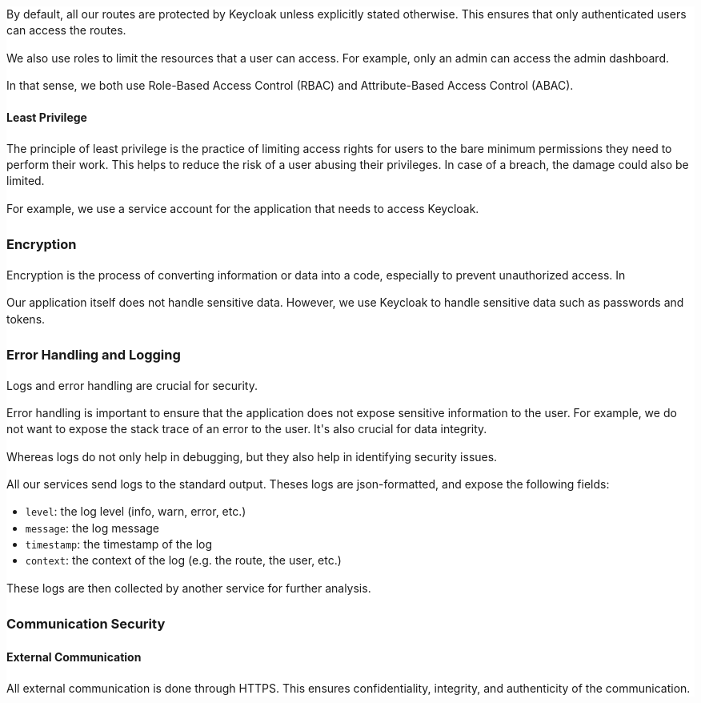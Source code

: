 By default, all our routes are protected by Keycloak unless explicitly stated otherwise. This ensures that only authenticated users can access the routes.

We also use roles to limit the resources that a user can access. For example, only an admin can access the admin dashboard.

In that sense, we both use Role-Based Access Control (RBAC) and Attribute-Based Access Control (ABAC).

<a name="least-privilege"></a>
#### Least Privilege

The principle of least privilege is the practice of limiting access rights for users to the bare minimum permissions they need to perform their work. This helps to reduce the risk of a user abusing their privileges. In case of a breach, the damage could also be limited.

For example, we use a service account for the application that needs to access Keycloak. 

<a name="encryption"></a>
### Encryption

Encryption is the process of converting information or data into a code, especially to prevent unauthorized access. In

Our application itself does not handle sensitive data. However, we use Keycloak to handle sensitive data such as passwords and tokens.

<a name="error-handling-and-logging"></a>
### Error Handling and Logging

Logs and error handling are crucial for security.

Error handling is important to ensure that the application does not expose sensitive information to the user. For example, we do not want to expose the stack trace of an error to the user. It's also crucial for data integrity.

Whereas logs do not only help in debugging, but they also help in identifying security issues.

All our services send logs to the standard output. Theses logs are json-formatted, and expose the following fields:

- `level`: the log level (info, warn, error, etc.)
- `message`: the log message
- `timestamp`: the timestamp of the log
- `context`: the context of the log (e.g. the route, the user, etc.)

These logs are then collected by another service for further analysis.

<a name="communication-security"></a>
### Communication Security

<a name="external-communication"></a>
#### External Communication

All external communication is done through HTTPS. This ensures confidentiality, integrity, and authenticity of the communication.
